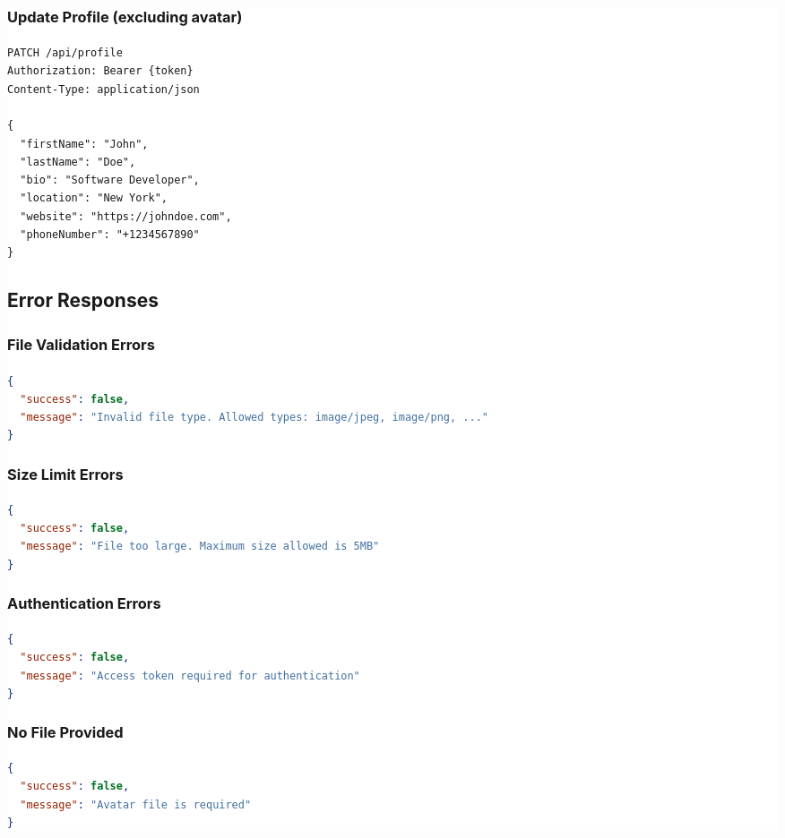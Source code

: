 ### Update Profile (excluding avatar)

```http
PATCH /api/profile
Authorization: Bearer {token}
Content-Type: application/json

{
  "firstName": "John",
  "lastName": "Doe",
  "bio": "Software Developer",
  "location": "New York",
  "website": "https://johndoe.com",
  "phoneNumber": "+1234567890"
}
```

## Error Responses

### File Validation Errors

```json
{
  "success": false,
  "message": "Invalid file type. Allowed types: image/jpeg, image/png, ..."
}
```

### Size Limit Errors

```json
{
  "success": false,
  "message": "File too large. Maximum size allowed is 5MB"
}
```

### Authentication Errors

```json
{
  "success": false,
  "message": "Access token required for authentication"
}
```

### No File Provided

```json
{
  "success": false,
  "message": "Avatar file is required"
}
```
